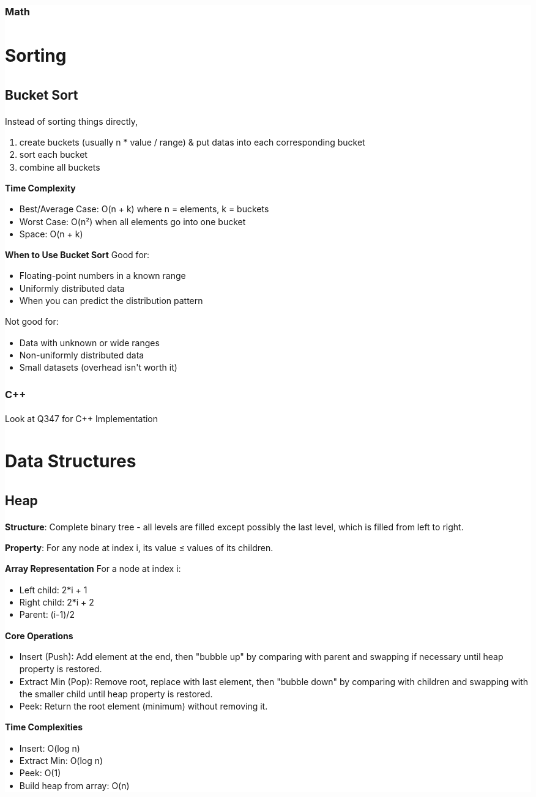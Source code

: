 ### Math

# Sorting
## Bucket Sort
Instead of sorting things directly,
1. create buckets (usually n * value / range) & put datas into each corresponding bucket
2. sort each bucket
3. combine all buckets

**Time Complexity**
- Best/Average Case: O(n + k) where n = elements, k = buckets
- Worst Case: O(n²) when all elements go into one bucket
- Space: O(n + k)

**When to Use Bucket Sort**
Good for:
- Floating-point numbers in a known range
- Uniformly distributed data
- When you can predict the distribution pattern

Not good for:
- Data with unknown or wide ranges
- Non-uniformly distributed data
- Small datasets (overhead isn't worth it)

### C++
Look at Q347 for C++ Implementation

# Data Structures
## Heap
**Structure**: Complete binary tree - all levels are filled except possibly the last level, which is filled from left to right.

**Property**: For any node at index i, its value ≤ values of its children.

**Array Representation**
For a node at index i:
- Left child: 2*i + 1
- Right child: 2*i + 2
- Parent: (i-1)/2

**Core Operations**
- Insert (Push): Add element at the end, then "bubble up" by comparing with parent and swapping if necessary until heap property is restored.
- Extract Min (Pop): Remove root, replace with last element, then "bubble down" by comparing with children and swapping with the smaller child until heap property is restored.
- Peek: Return the root element (minimum) without removing it.

**Time Complexities**
- Insert: O(log n)
- Extract Min: O(log n)
- Peek: O(1)
- Build heap from array: O(n)
